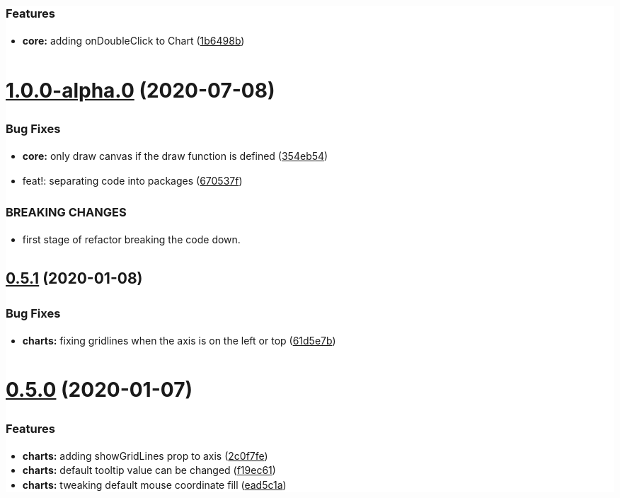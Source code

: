
### Features

* **core:** adding onDoubleClick to Chart ([1b6498b](https://github.com/markmcdowell/react-financial-charts/commit/1b6498b2fba108d930004ddbaaea6573692a1fb4))





# [1.0.0-alpha.0](https://github.com/markmcdowell/react-financial-charts/compare/v0.5.1...v1.0.0-alpha.0) (2020-07-08)


### Bug Fixes

* **core:** only draw canvas if the draw function is defined ([354eb54](https://github.com/markmcdowell/react-financial-charts/commit/354eb5448b8b09dfea1d4515829af4172da9dcc0))


* feat!: separating code into packages ([670537f](https://github.com/markmcdowell/react-financial-charts/commit/670537fa280dddfbe921639a8e22a7c11d14e5f3))


### BREAKING CHANGES

* first stage of refactor breaking the code down.





## [0.5.1](https://github.com/markmcdowell/react-financial-charts/compare/v0.5.0...v0.5.1) (2020-01-08)


### Bug Fixes

* **charts:** fixing gridlines when the axis is on the left or top ([61d5e7b](https://github.com/markmcdowell/react-financial-charts/commit/61d5e7b0225bb8c317cf04484f9a279341eb1791))





# [0.5.0](https://github.com/markmcdowell/react-financial-charts/compare/v0.4.1...v0.5.0) (2020-01-07)


### Features

* **charts:** adding showGridLines prop to axis ([2c0f7fe](https://github.com/markmcdowell/react-financial-charts/commit/2c0f7fe14b7afa95bdec4165443c3090db3d0c81))
* **charts:** default tooltip value can be changed ([f19ec61](https://github.com/markmcdowell/react-financial-charts/commit/f19ec6144024dd8660212d28758ec751e7f4b0f7))
* **charts:** tweaking default mouse coordinate fill ([ead5c1a](https://github.com/markmcdowell/react-financial-charts/commit/ead5c1a7f85a2d11d10d12a5a45ff4b49d0dfb15))

